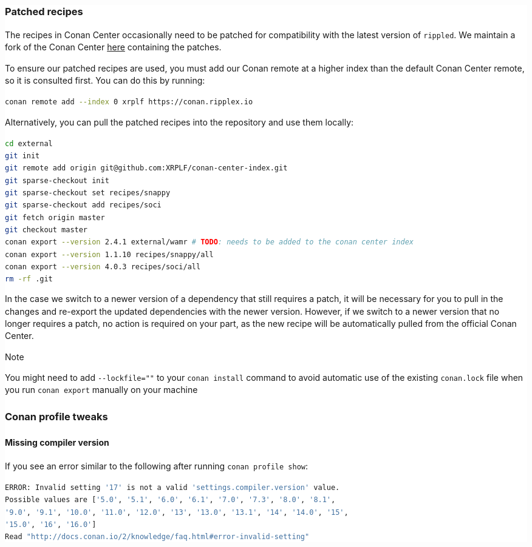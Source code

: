 ### Patched recipes

The recipes in Conan Center occasionally need to be patched for compatibility
with the latest version of `rippled`. We maintain a fork of the Conan Center
[here](https://github.com/XRPLF/conan-center-index/) containing the patches.

To ensure our patched recipes are used, you must add our Conan remote at a
higher index than the default Conan Center remote, so it is consulted first. You
can do this by running:

```bash
conan remote add --index 0 xrplf https://conan.ripplex.io
```

Alternatively, you can pull the patched recipes into the repository and use them
locally:

```bash
cd external
git init
git remote add origin git@github.com:XRPLF/conan-center-index.git
git sparse-checkout init
git sparse-checkout set recipes/snappy
git sparse-checkout add recipes/soci
git fetch origin master
git checkout master
conan export --version 2.4.1 external/wamr # TODO: needs to be added to the conan center index
conan export --version 1.1.10 recipes/snappy/all
conan export --version 4.0.3 recipes/soci/all
rm -rf .git
```

In the case we switch to a newer version of a dependency that still requires a
patch, it will be necessary for you to pull in the changes and re-export the
updated dependencies with the newer version. However, if we switch to a newer
version that no longer requires a patch, no action is required on your part, as
the new recipe will be automatically pulled from the official Conan Center.

> [!NOTE]
> You might need to add `--lockfile=""` to your `conan install` command
> to avoid automatic use of the existing `conan.lock` file when you run `conan export` manually on your machine

### Conan profile tweaks

#### Missing compiler version

If you see an error similar to the following after running `conan profile show`:

```bash
ERROR: Invalid setting '17' is not a valid 'settings.compiler.version' value.
Possible values are ['5.0', '5.1', '6.0', '6.1', '7.0', '7.3', '8.0', '8.1',
'9.0', '9.1', '10.0', '11.0', '12.0', '13', '13.0', '13.1', '14', '14.0', '15',
'15.0', '16', '16.0']
Read "http://docs.conan.io/2/knowledge/faq.html#error-invalid-setting"
```


[^3]: Windows is not recommended for production use.
[1]: https://github.com/conan-io/conan-center-index/issues/13168
[2]: https://en.cppreference.com/w/cpp/compiler_support/20
[3]: https://docs.conan.io/en/latest/getting_started.html
[5]: https://en.wikipedia.org/wiki/Unity_build
[6]: https://github.com/boostorg/beast/issues/2648
[7]: https://github.com/boostorg/beast/issues/2661
[gcovr]: https://gcovr.com/en/stable/getting-started.html
[python-pip]: https://packaging.python.org/en/latest/guides/installing-using-pip-and-virtual-environments/
[build_type]: https://cmake.org/cmake/help/latest/variable/CMAKE_BUILD_TYPE.html
[profile]: https://docs.conan.io/en/latest/reference/profiles.html